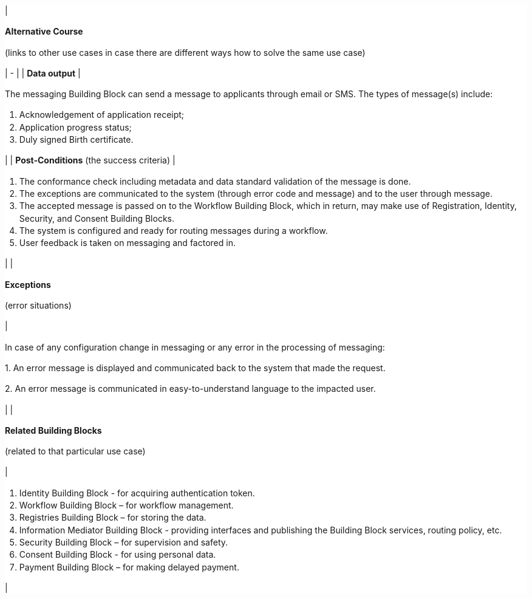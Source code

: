 | <p><strong>Alternative Course</strong></p><p>(links to other use cases in case there are different ways how to solve the same use case)</p>        | -                                                                                                                                                                                                                                                                                                                                                                                                                                                                                                                                                                                                                                                                                                                                                                                                                                                                                                                                                                                                                                                                    |
| **Data output**                                                                                                                                    | <p>The messaging Building Block can send a message to applicants through email or SMS. The types of message(s) include:</p><ol><li>Acknowledgement of application receipt;</li><li>Application progress status;</li><li>Duly signed Birth certificate.</li></ol>                                                                                                                                                                                                                                                                                                                                                                                                                                                                                                                                                                                                                                                                                                                                                                                                     |
| **Post-Conditions** (the success criteria)                                                                                                         | <ol><li>The conformance check including metadata and data standard validation of the message is done.</li><li>The exceptions are communicated to the system (through error code and message) and to the user through message.</li><li>The accepted message is passed on to the Workflow Building Block, which in return, may make use of Registration, Identity, Security, and Consent Building Blocks.</li><li>The system is configured and ready for routing messages during a workflow.</li><li>User feedback is taken on messaging and factored in.</li></ol>                                                                                                                                                                                                                                                                                                                                                                                                                                                                                                    |
| <p><strong>Exceptions</strong></p><p>(error situations)</p>                                                                                        | <p>In case of any configuration change in messaging or any error in the processing of messaging:</p><p>1.      An error message is displayed and communicated back to the system that made the request.</p><p>2.     An error message is communicated in easy-to-understand language to the impacted user.</p>                                                                                                                                                                                                                                                                                                                                                                                                                                                                                                                                                                                                                                                                                                                                                       |
| <p><strong>Related Building Blocks</strong></p><p>(related to that particular use case)</p>                                                        | <ol><li>Identity Building Block - for acquiring authentication token.</li><li>Workflow Building Block – for workflow management.</li><li>Registries Building Block – for storing the data.</li><li>Information Mediator Building Block - providing interfaces and publishing the Building Block services, routing policy, etc.</li><li>Security Building Block – for supervision and safety.</li><li>Consent Building Block - for using personal data.</li><li>Payment Building Block – for making delayed payment.</li></ol>                                                                                                                                                                                                                                                                                                                                                                                                                                                                                                                                        |